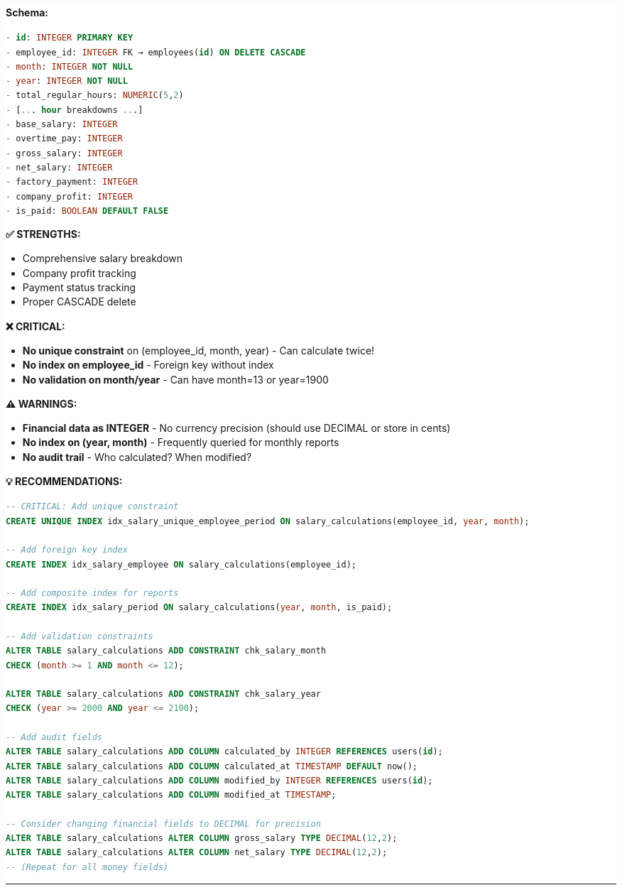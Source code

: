 **Schema:**
```sql
- id: INTEGER PRIMARY KEY
- employee_id: INTEGER FK → employees(id) ON DELETE CASCADE
- month: INTEGER NOT NULL
- year: INTEGER NOT NULL
- total_regular_hours: NUMERIC(5,2)
- [... hour breakdowns ...]
- base_salary: INTEGER
- overtime_pay: INTEGER
- gross_salary: INTEGER
- net_salary: INTEGER
- factory_payment: INTEGER
- company_profit: INTEGER
- is_paid: BOOLEAN DEFAULT FALSE
```

**✅ STRENGTHS:**
- Comprehensive salary breakdown
- Company profit tracking
- Payment status tracking
- Proper CASCADE delete

**❌ CRITICAL:**
- **No unique constraint** on (employee_id, month, year) - Can calculate twice!
- **No index on employee_id** - Foreign key without index
- **No validation on month/year** - Can have month=13 or year=1900

**⚠️ WARNINGS:**
- **Financial data as INTEGER** - No currency precision (should use DECIMAL or store in cents)
- **No index on (year, month)** - Frequently queried for monthly reports
- **No audit trail** - Who calculated? When modified?

**💡 RECOMMENDATIONS:**
```sql
-- CRITICAL: Add unique constraint
CREATE UNIQUE INDEX idx_salary_unique_employee_period ON salary_calculations(employee_id, year, month);

-- Add foreign key index
CREATE INDEX idx_salary_employee ON salary_calculations(employee_id);

-- Add composite index for reports
CREATE INDEX idx_salary_period ON salary_calculations(year, month, is_paid);

-- Add validation constraints
ALTER TABLE salary_calculations ADD CONSTRAINT chk_salary_month
CHECK (month >= 1 AND month <= 12);

ALTER TABLE salary_calculations ADD CONSTRAINT chk_salary_year
CHECK (year >= 2000 AND year <= 2100);

-- Add audit fields
ALTER TABLE salary_calculations ADD COLUMN calculated_by INTEGER REFERENCES users(id);
ALTER TABLE salary_calculations ADD COLUMN calculated_at TIMESTAMP DEFAULT now();
ALTER TABLE salary_calculations ADD COLUMN modified_by INTEGER REFERENCES users(id);
ALTER TABLE salary_calculations ADD COLUMN modified_at TIMESTAMP;

-- Consider changing financial fields to DECIMAL for precision
ALTER TABLE salary_calculations ALTER COLUMN gross_salary TYPE DECIMAL(12,2);
ALTER TABLE salary_calculations ALTER COLUMN net_salary TYPE DECIMAL(12,2);
-- (Repeat for all money fields)
```

---